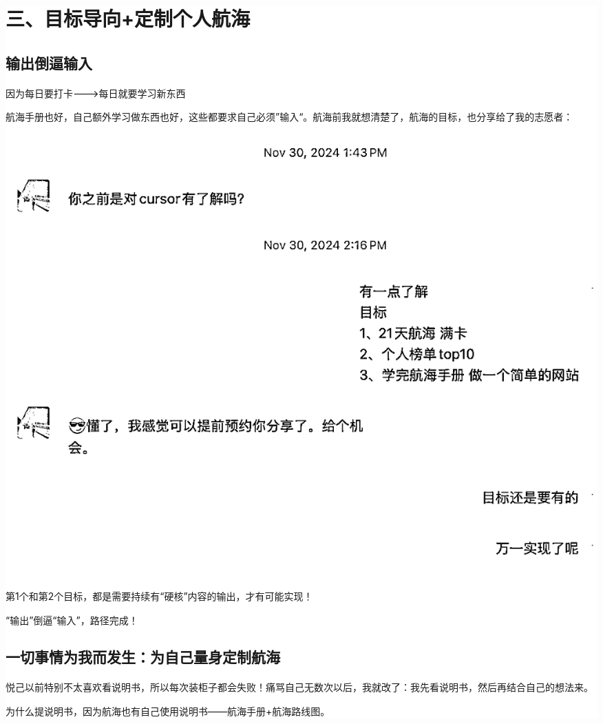 # 三、目标导向+定制个人航海

## 输出倒逼输入

因为每日要打卡--->每日就要学习新东西

航海手册也好，自己额外学习做东西也好，这些都要求自己必须”输入“。航海前我就想清楚了，航海的目标，也分享给了我的志愿者：

![](img/01b3d32bd1fdde65db4cba2da268faf2.png)

第1个和第2个目标，都是需要持续有“硬核”内容的输出，才有可能实现！

“输出”倒逼“输入”，路径完成！

## 一切事情为我而发生：为自己量身定制航海

悦己以前特别不太喜欢看说明书，所以每次装柜子都会失败！痛骂自己无数次以后，我就改了：我先看说明书，然后再结合自己的想法来。

为什么提说明书，因为航海也有自己使用说明书——航海手册+航海路线图。
